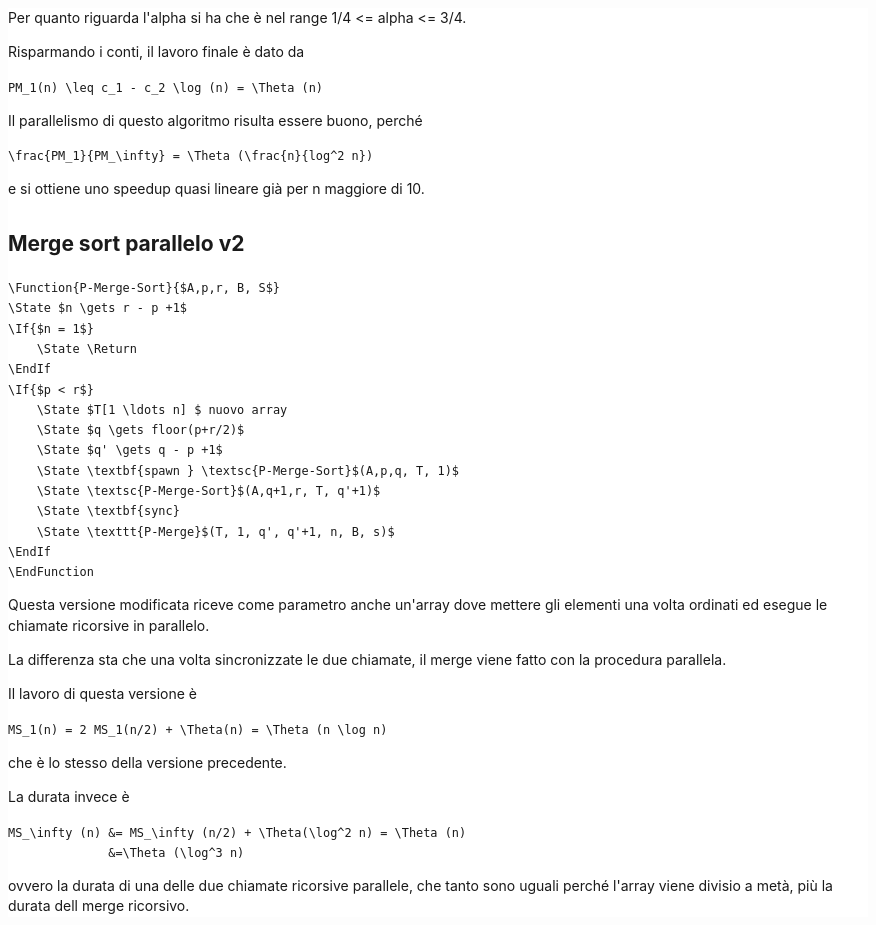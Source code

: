 Per quanto riguarda l'alpha si ha che è nel range 1/4 <= alpha <= 3/4.

Risparmando i conti, il lavoro finale è dato da

```
PM_1(n) \leq c_1 - c_2 \log (n) = \Theta (n)
```

Il parallelismo di questo algoritmo risulta essere buono, perché

```
\frac{PM_1}{PM_\infty} = \Theta (\frac{n}{log^2 n})
```

e si ottiene uno speedup quasi lineare già per n maggiore di 10.

## Merge sort parallelo v2

```
\Function{P-Merge-Sort}{$A,p,r, B, S$}
\State $n \gets r - p +1$
\If{$n = 1$}
    \State \Return
\EndIf 
\If{$p < r$}
    \State $T[1 \ldots n] $ nuovo array
    \State $q \gets floor(p+r/2)$
    \State $q' \gets q - p +1$
    \State \textbf{spawn } \textsc{P-Merge-Sort}$(A,p,q, T, 1)$
    \State \textsc{P-Merge-Sort}$(A,q+1,r, T, q'+1)$
    \State \textbf{sync}
    \State \texttt{P-Merge}$(T, 1, q', q'+1, n, B, s)$
\EndIf
\EndFunction
```

Questa versione modificata riceve come parametro anche un'array dove mettere gli elementi una volta ordinati ed esegue le chiamate ricorsive in parallelo.

La differenza sta che una volta sincronizzate le due chiamate, il merge viene fatto con la procedura parallela.

Il lavoro di questa versione è 

```
MS_1(n) = 2 MS_1(n/2) + \Theta(n) = \Theta (n \log n)
```

che è lo stesso della versione precedente.

La durata invece è

```
MS_\infty (n) &= MS_\infty (n/2) + \Theta(\log^2 n) = \Theta (n)
              &=\Theta (\log^3 n)
```

ovvero la durata di una delle due chiamate ricorsive parallele, che tanto sono uguali perché l'array viene divisio a metà, più la durata dell merge ricorsivo.
